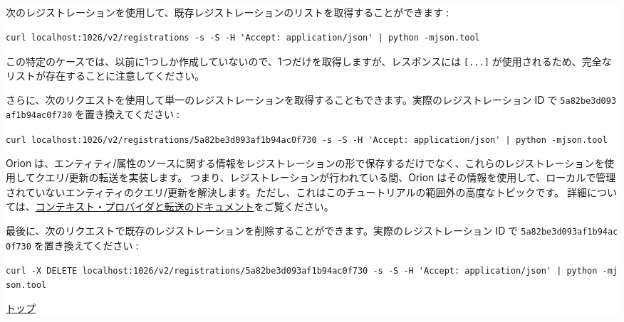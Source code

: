 次のレジストレーションを使用して、既存レジストレーションのリストを取得することができます :

```
curl localhost:1026/v2/registrations -s -S -H 'Accept: application/json' | python -mjson.tool
```

この特定のケースでは、以前に1つしか作成していないので、1つだけを取得しますが、レスポンスには `[...]` が使用されるため、完全なリストが存在することに注意してください。

さらに、次のリクエストを使用して単一のレジストレーションを取得することもできます。実際のレジストレーション ID で `5a82be3d093af1b94ac0f730` を置き換えてください :

```
curl localhost:1026/v2/registrations/5a82be3d093af1b94ac0f730 -s -S -H 'Accept: application/json' | python -mjson.tool
```
Orion は、エンティティ/属性のソースに関する情報をレジストレーションの形で保存するだけでなく、これらのレジストレーションを使用してクエリ/更新の転送を実装します。 つまり、レジストレーションが行われている間、Orion はその情報を使用して、ローカルで管理されていないエンティティのクエリ/更新を解決します。ただし、これはこのチュートリアルの範囲外の高度なトピックです。 詳細については、[コンテキスト・プロバイダと転送のドキュメント](context_providers.md)をご覧ください。

最後に、次のリクエストで既存のレジストレーションを削除することができます。実際のレジストレーション ID で `5a82be3d093af1b94ac0f730` を置き換えてください :

```
curl -X DELETE localhost:1026/v2/registrations/5a82be3d093af1b94ac0f730 -s -S -H 'Accept: application/json' | python -mjson.tool
```

[トップ](#top)
